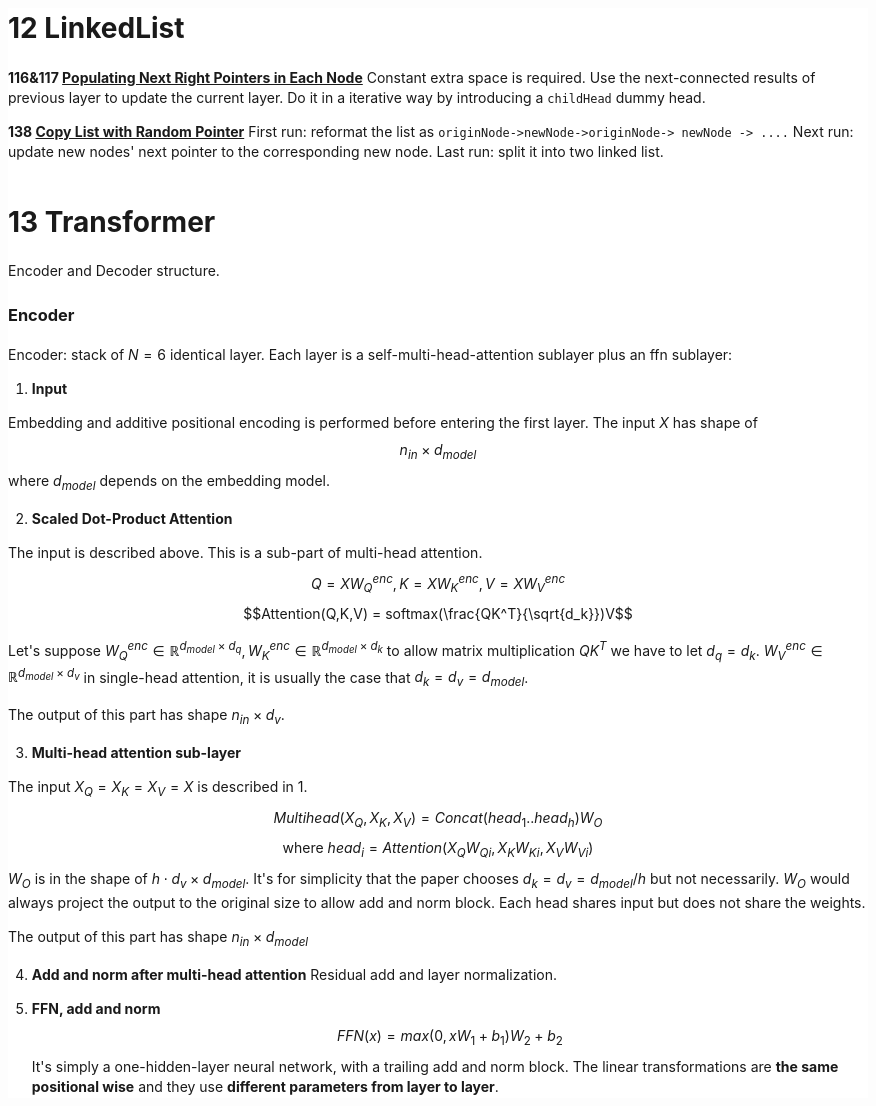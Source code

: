 
# 12 LinkedList

**116&117 [Populating Next Right Pointers in Each Node](https://leetcode.com/problems/populating-next-right-pointers-in-each-node/)** Constant extra space is required. Use the next-connected results of previous layer to update the current layer. Do it in a iterative way by introducing a ``childHead`` dummy head.

**138 [Copy List with Random Pointer](https://leetcode.com/problems/copy-list-with-random-pointer/)** First run: reformat the list as ``originNode->newNode->originNode-> newNode -> ....`` Next run: update new nodes' next pointer to the corresponding new node. Last run: split it into two linked list.

# 13 Transformer

Encoder and Decoder structure.

### Encoder 

Encoder: stack of $N=6$ identical layer. Each layer is a self-multi-head-attention sublayer plus an ffn sublayer:

1. **Input**

Embedding and additive positional encoding is performed before entering the first layer.  The input $X$ has shape of $${n_{in} \times d_{model}}$$ where $d_{model}$ depends on the embedding model.

2. **Scaled Dot-Product Attention**
  
  The input is described above. This is a sub-part of multi-head attention.
$$Q = XW_Q^{enc}, K = XW_K^{enc}, V = XW_V^{enc}$$
$$Attention(Q,K,V) = softmax(\frac{QK^T}{\sqrt{d_k}})V$$

Let's suppose $W_Q^{enc} \in \mathbb{R}^{d_{model} \times d_q}, W_K^{enc} \in \mathbb{R}^{d_{model} \times d_k}$ to allow matrix multiplication $QK^T$ we have to let $d_q = d_k$. $W_V^{enc} \in \mathbb{R}^{d_{model} \times d_v}$ in single-head attention, it is usually the case that $d_k = d_v = d_{model}$. 

The output of this part has shape $n_{in} \times d_v$.


3. **Multi-head attention sub-layer**

The input $X_Q=X_K=X_V=X$ is described in 1.
$$Multihead(X_Q,X_K,X_V) = Concat(head_1 .. head_h)W_O$$
$$\text{where } head_i = Attention(X_QW_{Qi}, X_KW_{Ki}, X_VW_{Vi})$$
$W_O$ is in the shape of ${h \cdot d_v \times d_{model}}$.  It's for simplicity that the paper chooses $d_k = d_v = d_{model}/h$ but not necessarily. $W_O$ would always project the output to the original size to allow add and norm block. Each head shares input but does not share the weights.  

The output of this part has shape $n_{in} \times d_{model}$

4. **Add and norm after multi-head attention**
Residual add and layer normalization.

5. **FFN, add and norm**
$$FFN(x) = max(0, xW_1 + b_1)W_2+b_2$$
It's simply a one-hidden-layer neural network, with a trailing add and norm block. The linear transformations are **the same positional wise** and they use **different parameters from layer to layer**. 
